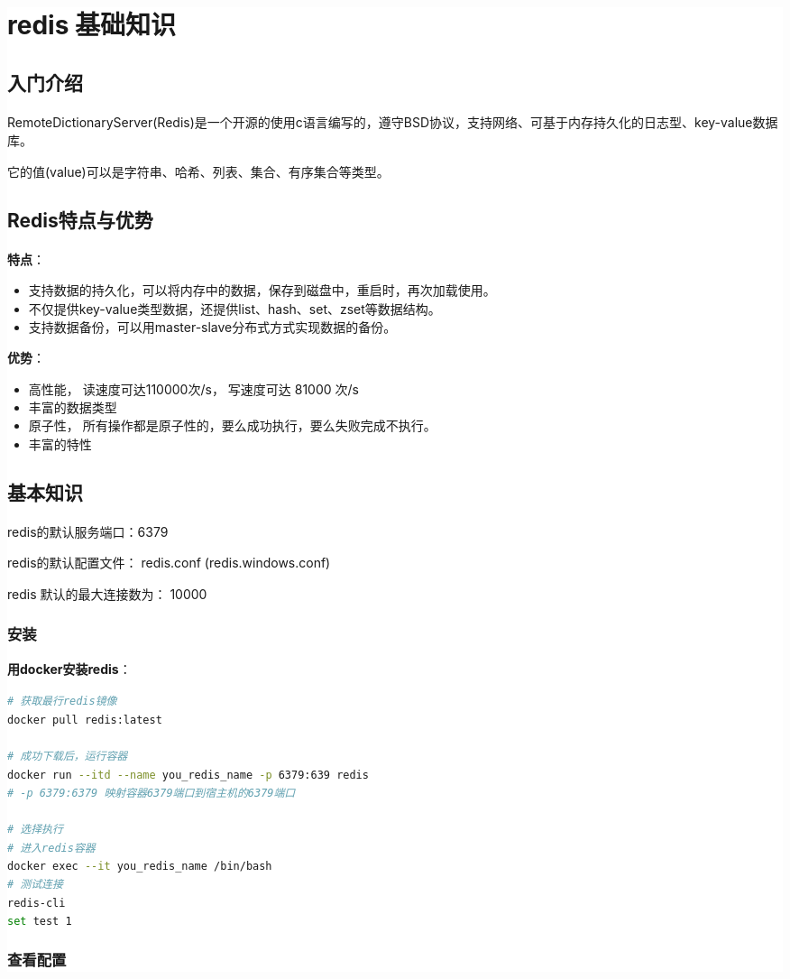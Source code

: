 # redis 基础知识

## 入门介绍

RemoteDictionaryServer(Redis)是一个开源的使用c语言编写的，遵守BSD协议，支持网络、可基于内存持久化的日志型、key-value数据库。

它的值(value)可以是字符串、哈希、列表、集合、有序集合等类型。

## Redis特点与优势

**特点**：

+ 支持数据的持久化，可以将内存中的数据，保存到磁盘中，重启时，再次加载使用。
+ 不仅提供key-value类型数据，还提供list、hash、set、zset等数据结构。
+ 支持数据备份，可以用master-slave分布式方式实现数据的备份。

**优势**：

+ 高性能， 读速度可达110000次/s， 写速度可达 81000 次/s
+ 丰富的数据类型
+ 原子性， 所有操作都是原子性的，要么成功执行，要么失败完成不执行。
+ 丰富的特性

##  基本知识

redis的默认服务端口：6379

redis的默认配置文件： redis.conf (redis.windows.conf)

redis 默认的最大连接数为： 10000

### 安装

**用docker安装redis**：

```sh
# 获取最行redis镜像
docker pull redis:latest

# 成功下载后，运行容器
docker run --itd --name you_redis_name -p 6379:639 redis
# -p 6379:6379 映射容器6379端口到宿主机的6379端口

# 选择执行
# 进入redis容器
docker exec --it you_redis_name /bin/bash
# 测试连接
redis-cli
set test 1
```

### 查看配置
